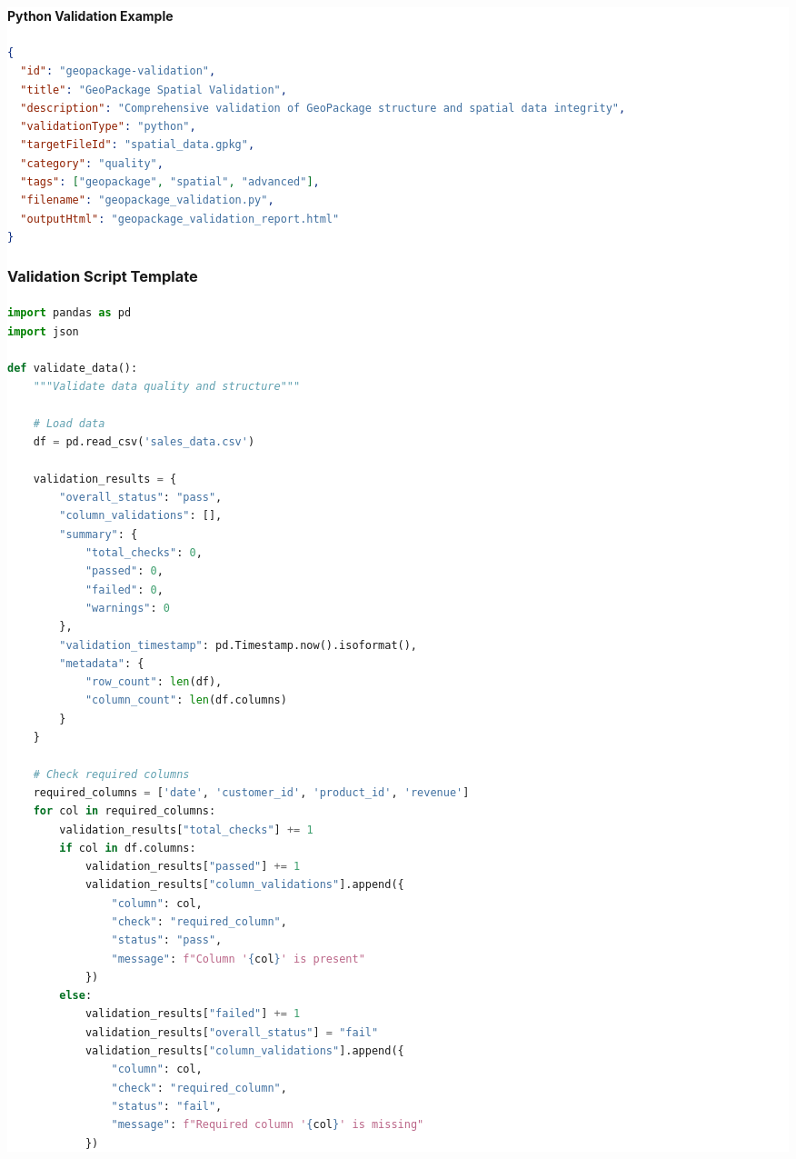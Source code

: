#### Python Validation Example  
```json
{
  "id": "geopackage-validation",
  "title": "GeoPackage Spatial Validation",
  "description": "Comprehensive validation of GeoPackage structure and spatial data integrity",
  "validationType": "python",
  "targetFileId": "spatial_data.gpkg",
  "category": "quality",
  "tags": ["geopackage", "spatial", "advanced"],
  "filename": "geopackage_validation.py",
  "outputHtml": "geopackage_validation_report.html"
}
```

### Validation Script Template

```python
import pandas as pd
import json

def validate_data():
    """Validate data quality and structure"""
    
    # Load data
    df = pd.read_csv('sales_data.csv')
    
    validation_results = {
        "overall_status": "pass",
        "column_validations": [],
        "summary": {
            "total_checks": 0,
            "passed": 0, 
            "failed": 0,
            "warnings": 0
        },
        "validation_timestamp": pd.Timestamp.now().isoformat(),
        "metadata": {
            "row_count": len(df),
            "column_count": len(df.columns)
        }
    }
    
    # Check required columns
    required_columns = ['date', 'customer_id', 'product_id', 'revenue']
    for col in required_columns:
        validation_results["total_checks"] += 1
        if col in df.columns:
            validation_results["passed"] += 1
            validation_results["column_validations"].append({
                "column": col,
                "check": "required_column",
                "status": "pass",
                "message": f"Column '{col}' is present"
            })
        else:
            validation_results["failed"] += 1 
            validation_results["overall_status"] = "fail"
            validation_results["column_validations"].append({
                "column": col,
                "check": "required_column", 
                "status": "fail",
                "message": f"Required column '{col}' is missing"
            })
```